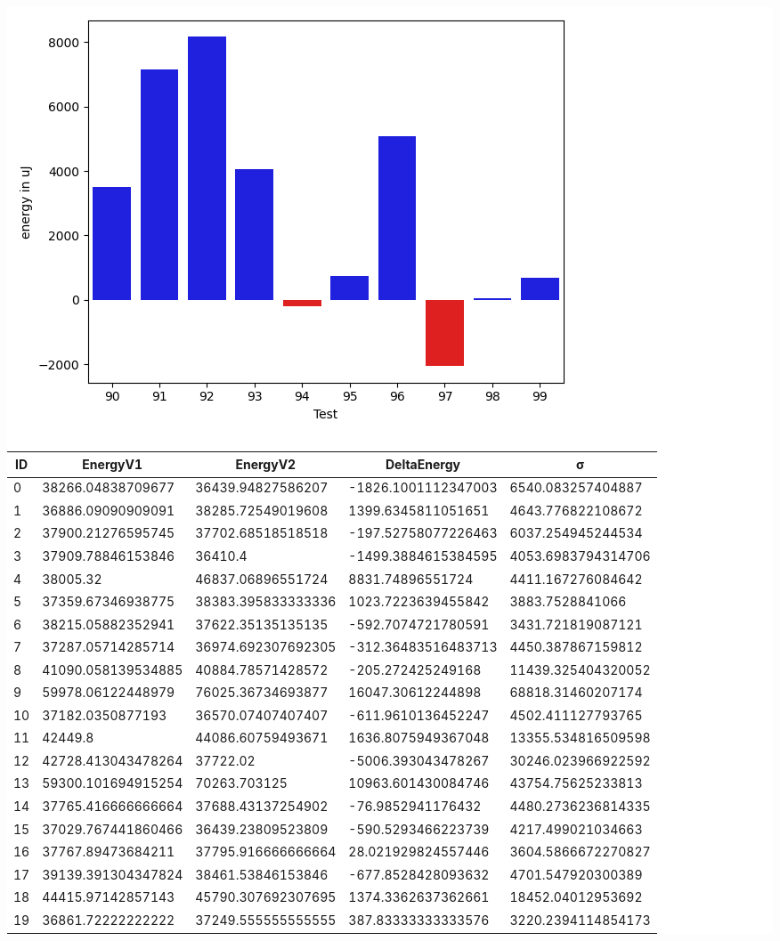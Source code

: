 ![](./gson_delta_energy_9_v.png)


| ID | EnergyV1 | EnergyV2 | DeltaEnergy | σ |
| --- | --- | --- | --- | --- |
| 0 | 38266.04838709677 | 36439.94827586207 | -1826.1001112347003 | 6540.083257404887 | 4432.5359302758825 |
| 1 | 36886.09090909091 | 38285.72549019608 | 1399.6345811051651 | 4643.776822108672 | 4461.844927822849 |
| 2 | 37900.21276595745 | 37702.68518518518 | -197.52758077226463 | 6037.254945244534 | 7722.740879842333 |
| 3 | 37909.78846153846 | 36410.4 | -1499.3884615384595 | 4053.6983794314706 | 5022.272079447707 |
| 4 | 38005.32 | 46837.06896551724 | 8831.74896551724 | 4411.167276084642 | 24199.14315016423 |
| 5 | 37359.67346938775 | 38383.395833333336 | 1023.7223639455842 | 3883.7528841066 | 4695.056463716133 |
| 6 | 38215.05882352941 | 37622.35135135135 | -592.7074721780591 | 3431.721819087121 | 5202.602858010003 |
| 7 | 37287.05714285714 | 36974.692307692305 | -312.36483516483713 | 4450.387867159812 | 4810.93533820632 |
| 8 | 41090.058139534885 | 40884.78571428572 | -205.272425249168 | 11439.325404320052 | 10698.304289389383 |
| 9 | 59978.06122448979 | 76025.36734693877 | 16047.30612244898 | 68818.31460207174 | 96606.39033912227 |
| 10 | 37182.0350877193 | 36570.07407407407 | -611.9610136452247 | 4502.411127793765 | 4907.172278643863 |
| 11 | 42449.8 | 44086.60759493671 | 1636.8075949367048 | 13355.534816509598 | 15228.89518289452 |
| 12 | 42728.413043478264 | 37722.02 | -5006.393043478267 | 30246.023966922592 | 4816.693257785885 |
| 13 | 59300.101694915254 | 70263.703125 | 10963.601430084746 | 43754.75625233813 | 49774.54301010699 |
| 14 | 37765.416666666664 | 37688.43137254902 | -76.9852941176432 | 4480.2736236814335 | 4585.8173272619315 |
| 15 | 37029.767441860466 | 36439.23809523809 | -590.5293466223739 | 4217.499021034663 | 5295.140853423672 |
| 16 | 37767.89473684211 | 37795.916666666664 | 28.021929824557446 | 3604.5866672270827 | 4523.729728854524 |
| 17 | 39139.391304347824 | 38461.53846153846 | -677.8528428093632 | 4701.547920300389 | 4117.5955383878445 |
| 18 | 44415.97142857143 | 45790.307692307695 | 1374.3362637362661 | 18452.04012953692 | 21877.347648563224 |
| 19 | 36861.72222222222 | 37249.555555555555 | 387.83333333333576 | 3220.2394114854173 | 4326.1317023609945 |